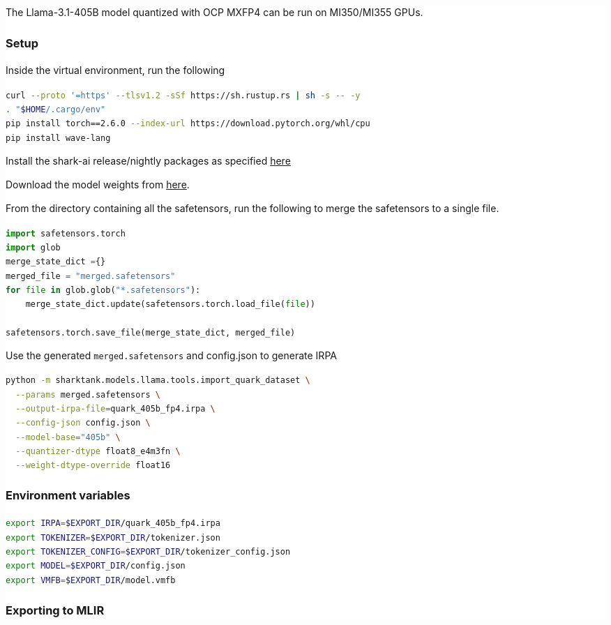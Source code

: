 

The Llama-3.1-405B model quantized with OCP MXFP4 can be run on MI350/MI355 GPUs.

### Setup

Inside the virtual environment, run the following

```bash
curl --proto '=https' --tlsv1.2 -sSf https://sh.rustup.rs | sh -s -- -y
. "$HOME/.cargo/env"
pip install torch==2.6.0 --index-url https://download.pytorch.org/whl/cpu
pip install wave-lang
```

Install the shark-ai release/nightly packages as specified [here](#install-python-packages)

Download the model weights from [here](https://huggingface.co/amd/Llama-3.1-405B-Instruct-MXFP4-Preview).

From the directory containing all the safetensors, run the following to merge the safetensors to a single file.

```python
import safetensors.torch
import glob
merge_state_dict ={}
merged_file = "merged.safetensors"
for file in glob.glob("*.safetensors"):
    merge_state_dict.update(safetensors.torch.load_file(file))

safetensors.torch.save_file(merge_state_dict, merged_file)
```

Use the generated `merged.safetensors` and config.json to generate IRPA

```bash
python -m sharktank.models.llama.tools.import_quark_dataset \
  --params merged.safetensors \
  --output-irpa-file=quark_405b_fp4.irpa \
  --config-json config.json \
  --model-base="405b" \
  --quantizer-dtype float8_e4m3fn \
  --weight-dtype-override float16
```

### Environment variables

```bash
export IRPA=$EXPORT_DIR/quark_405b_fp4.irpa
export TOKENIZER=$EXPORT_DIR/tokenizer.json
export TOKENIZER_CONFIG=$EXPORT_DIR/tokenizer_config.json
export MODEL=$EXPORT_DIR/config.json
export VMFB=$EXPORT_DIR/model.vmfb
```

### Exporting to MLIR
